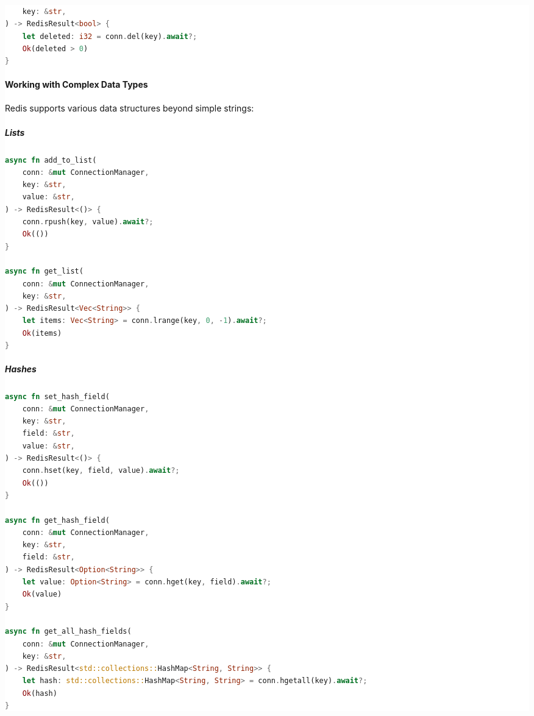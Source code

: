 ```rust
    key: &str,
) -> RedisResult<bool> {
    let deleted: i32 = conn.del(key).await?;
    Ok(deleted > 0)
}
```

#### Working with Complex Data Types

Redis supports various data structures beyond simple strings:

##### Lists

```rust
async fn add_to_list(
    conn: &mut ConnectionManager,
    key: &str,
    value: &str,
) -> RedisResult<()> {
    conn.rpush(key, value).await?;
    Ok(())
}

async fn get_list(
    conn: &mut ConnectionManager,
    key: &str,
) -> RedisResult<Vec<String>> {
    let items: Vec<String> = conn.lrange(key, 0, -1).await?;
    Ok(items)
}
```

##### Hashes

```rust
async fn set_hash_field(
    conn: &mut ConnectionManager,
    key: &str,
    field: &str,
    value: &str,
) -> RedisResult<()> {
    conn.hset(key, field, value).await?;
    Ok(())
}

async fn get_hash_field(
    conn: &mut ConnectionManager,
    key: &str,
    field: &str,
) -> RedisResult<Option<String>> {
    let value: Option<String> = conn.hget(key, field).await?;
    Ok(value)
}

async fn get_all_hash_fields(
    conn: &mut ConnectionManager,
    key: &str,
) -> RedisResult<std::collections::HashMap<String, String>> {
    let hash: std::collections::HashMap<String, String> = conn.hgetall(key).await?;
    Ok(hash)
}
```
